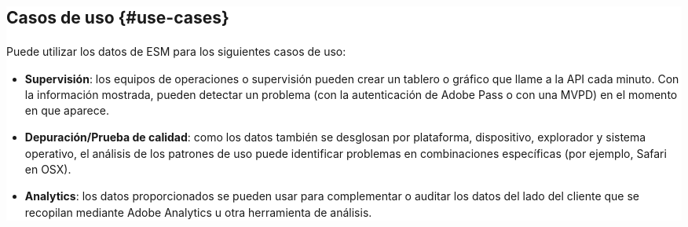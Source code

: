 ## Casos de uso {#use-cases}

Puede utilizar los datos de ESM para los siguientes casos de uso:

- **Supervisión**: los equipos de operaciones o supervisión pueden crear un tablero o gráfico que llame a la API cada minuto. Con la información mostrada, pueden detectar un problema (con la autenticación de Adobe Pass o con una MVPD) en el momento en que aparece.

- **Depuración/Prueba de calidad**: como los datos también se desglosan por plataforma, dispositivo, explorador y sistema operativo, el análisis de los patrones de uso puede identificar problemas en combinaciones específicas (por ejemplo, Safari en OSX).

- **Analytics**: los datos proporcionados se pueden usar para complementar o auditar los datos del lado del cliente que se recopilan mediante Adobe Analytics u otra herramienta de análisis.


